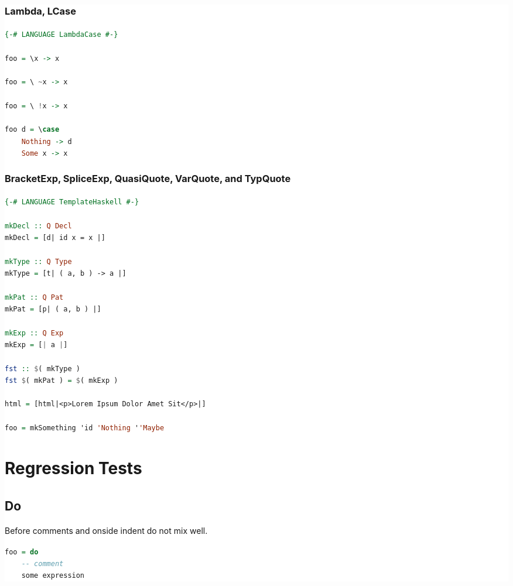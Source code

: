 ### Lambda, LCase

``` haskell
{-# LANGUAGE LambdaCase #-}

foo = \x -> x

foo = \ ~x -> x

foo = \ !x -> x

foo d = \case
    Nothing -> d
    Some x -> x
```

### BracketExp, SpliceExp, QuasiQuote, VarQuote, and TypQuote

``` haskell
{-# LANGUAGE TemplateHaskell #-}

mkDecl :: Q Decl
mkDecl = [d| id x = x |]

mkType :: Q Type
mkType = [t| ( a, b ) -> a |]

mkPat :: Q Pat
mkPat = [p| ( a, b ) |]

mkExp :: Q Exp
mkExp = [| a |]

fst :: $( mkType )
fst $( mkPat ) = $( mkExp )

html = [html|<p>Lorem Ipsum Dolor Amet Sit</p>|]

foo = mkSomething 'id 'Nothing ''Maybe
```

# Regression Tests

## Do

Before comments and onside indent do not mix well.

``` haskell
foo = do
    -- comment
    some expression
```
